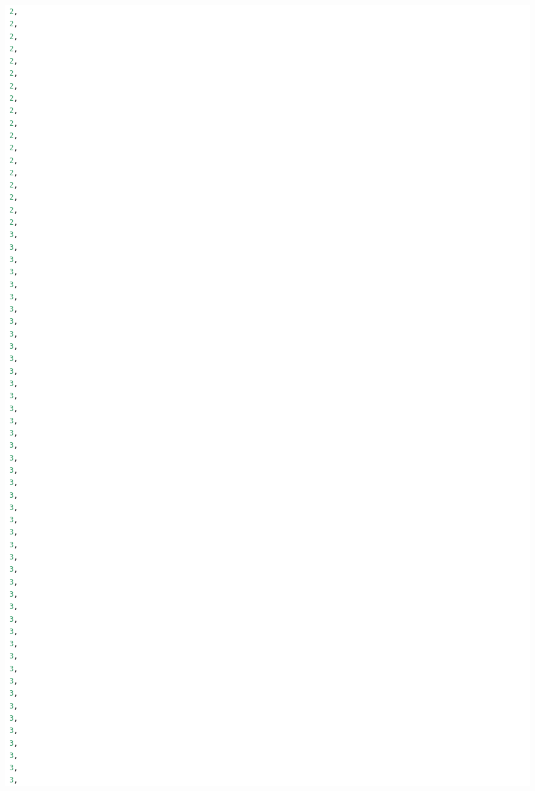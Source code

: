```python
 2,
 2,
 2,
 2,
 2,
 2,
 2,
 2,
 2,
 2,
 2,
 2,
 2,
 2,
 2,
 2,
 2,
 2,
 3,
 3,
 3,
 3,
 3,
 3,
 3,
 3,
 3,
 3,
 3,
 3,
 3,
 3,
 3,
 3,
 3,
 3,
 3,
 3,
 3,
 3,
 3,
 3,
 3,
 3,
 3,
 3,
 3,
 3,
 3,
 3,
 3,
 3,
 3,
 3,
 3,
 3,
 3,
 3,
 3,
 3,
 3,
 3,
 3,
```